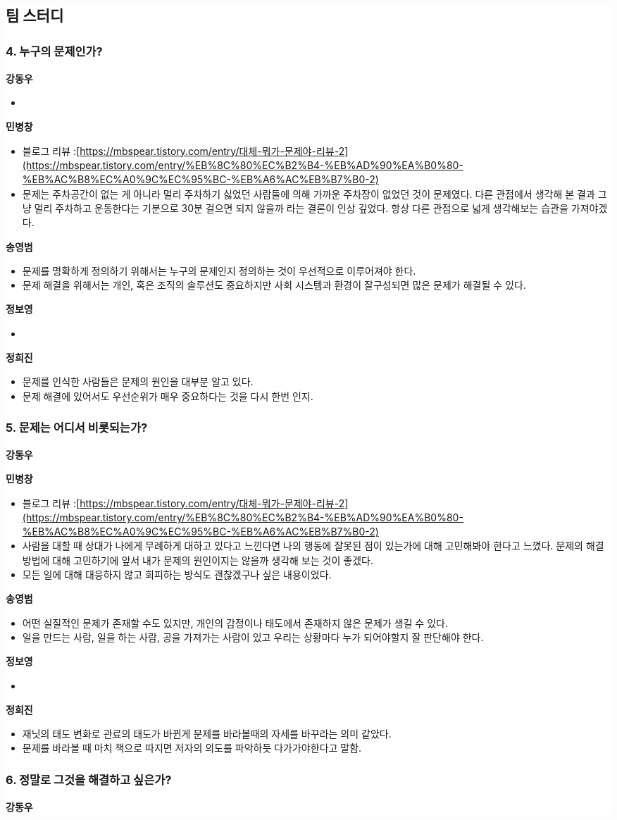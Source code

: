 ## 팀 스터디
### 4. 누구의 문제인가?

**강동우**

- 

**민병창**

- 블로그 리뷰 :[https://mbspear.tistory.com/entry/대체-뭐가-문제야-리뷰-2](https://mbspear.tistory.com/entry/%EB%8C%80%EC%B2%B4-%EB%AD%90%EA%B0%80-%EB%AC%B8%EC%A0%9C%EC%95%BC-%EB%A6%AC%EB%B7%B0-2)
- 문제는 주차공간이 없는 게 아니라 멀리 주차하기 싫었던 사람들에 의해 가까운 주차장이 없었던 것이 문제였다. 다른 관점에서 생각해 본 결과 그냥 멀리 주차하고 운동한다는 기분으로 30분 걸으면 되지 않을까 라는 결론이 인상 깊었다. 항상 다른 관점으로 넓게 생각해보는 습관을 가져야겠다.

**송영범**

- 문제를 명확하게 정의하기 위해서는 누구의 문제인지 정의하는 것이 우선적으로 이루어져야 한다.
- 문제 해결을 위해서는 개인, 혹은 조직의 솔루션도 중요하지만 사회 시스템과 환경이 잘구성되면 많은 문제가 해결될 수 있다.

**정보영**

- 

**정희진**

- 문제를 인식한 사람들은 문제의 원인을 대부분 알고 있다.
- 문제 해결에 있어서도 우선순위가 매우 중요하다는 것을 다시 한번 인지.

### 5. 문제는 어디서 비롯되는가?

**강동우**

**민병창**

- 블로그 리뷰 :[https://mbspear.tistory.com/entry/대체-뭐가-문제야-리뷰-2](https://mbspear.tistory.com/entry/%EB%8C%80%EC%B2%B4-%EB%AD%90%EA%B0%80-%EB%AC%B8%EC%A0%9C%EC%95%BC-%EB%A6%AC%EB%B7%B0-2)
- 사람을 대할 때 상대가 나에게 무례하게 대하고 있다고 느낀다면 나의 행동에 잘못된 점이 있는가에 대해 고민해봐야 한다고 느꼈다. 문제의 해결방법에 대해 고민하기에 앞서 내가 문제의 원인이지는 않을까 생각해 보는 것이 좋겠다.
- 모든 일에 대해 대응하지 않고 회피하는 방식도 괜찮겠구나 싶은 내용이었다.

**송영범**

- 어떤 실질적인 문제가 존재할 수도 있지만, 개인의 감정이나 태도에서 존재하지 않은 문제가 생길 수 있다.
- 일을 만드는 사람, 일을 하는 사람, 공을 가져가는 사람이 있고 우리는 상황마다 누가 되어야할지 잘 판단해야 한다.

**정보영**

- 

**정희진**

- 재닛의 태도 변화로 관료의 태도가 바뀐게 문제를 바라볼때의 자세를 바꾸라는 의미 같았다.
- 문제를 바라볼 때 마치 책으로 따지면 저자의 의도를 파악하듯 다가가야한다고 말함.

### 6. 정말로 그것을 해결하고 싶은가?

**강동우**
